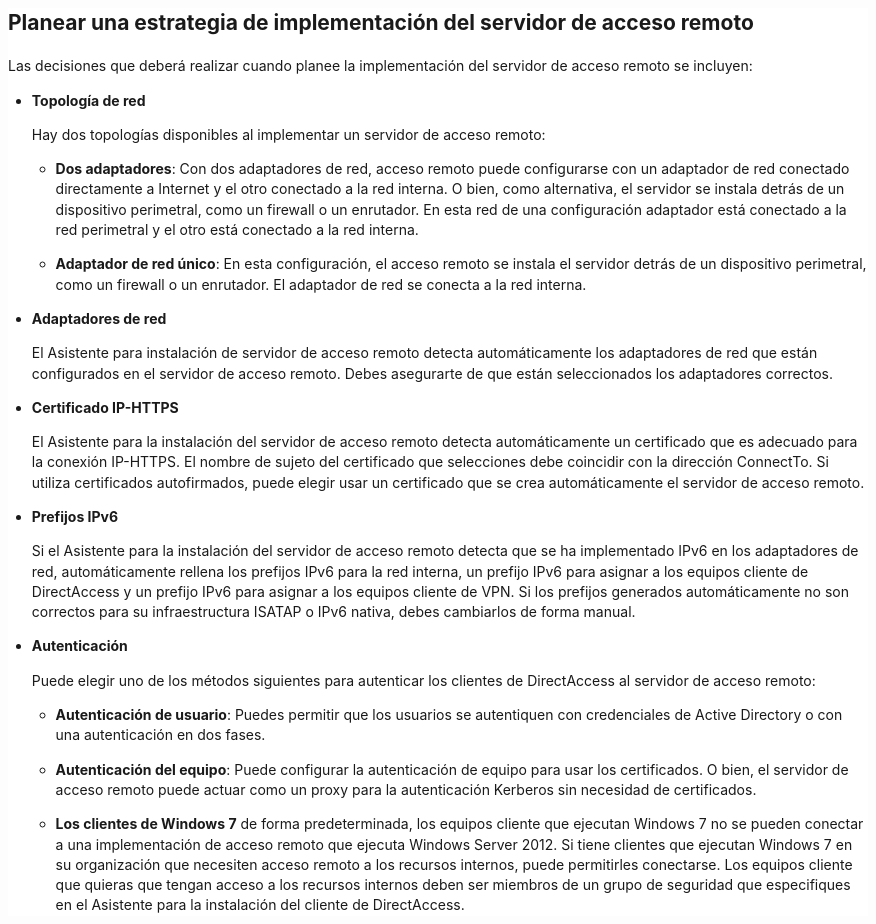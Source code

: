 ## <a name="plan-a-remote-access-server-deployment-strategy"></a>Planear una estrategia de implementación del servidor de acceso remoto  
Las decisiones que deberá realizar cuando planee la implementación del servidor de acceso remoto se incluyen:  
  
-   **Topología de red**  
  
    Hay dos topologías disponibles al implementar un servidor de acceso remoto:  
  
    -   **Dos adaptadores**: Con dos adaptadores de red, acceso remoto puede configurarse con un adaptador de red conectado directamente a Internet y el otro conectado a la red interna. O bien, como alternativa, el servidor se instala detrás de un dispositivo perimetral, como un firewall o un enrutador. En esta red de una configuración adaptador está conectado a la red perimetral y el otro está conectado a la red interna.  
  
    -   **Adaptador de red único**: En esta configuración, el acceso remoto se instala el servidor detrás de un dispositivo perimetral, como un firewall o un enrutador. El adaptador de red se conecta a la red interna.  

-   **Adaptadores de red**  
  
    El Asistente para instalación de servidor de acceso remoto detecta automáticamente los adaptadores de red que están configurados en el servidor de acceso remoto. Debes asegurarte de que están seleccionados los adaptadores correctos.  
  
-   **Certificado IP-HTTPS**  
  
    El Asistente para la instalación del servidor de acceso remoto detecta automáticamente un certificado que es adecuado para la conexión IP-HTTPS. El nombre de sujeto del certificado que selecciones debe coincidir con la dirección ConnectTo. Si utiliza certificados autofirmados, puede elegir usar un certificado que se crea automáticamente el servidor de acceso remoto.  
  
-   **Prefijos IPv6**  
  
    Si el Asistente para la instalación del servidor de acceso remoto detecta que se ha implementado IPv6 en los adaptadores de red, automáticamente rellena los prefijos IPv6 para la red interna, un prefijo IPv6 para asignar a los equipos cliente de DirectAccess y un prefijo IPv6 para asignar a los equipos cliente de VPN. Si los prefijos generados automáticamente no son correctos para su infraestructura ISATAP o IPv6 nativa, debes cambiarlos de forma manual.  
  
-   **Autenticación**  
  
    Puede elegir uno de los métodos siguientes para autenticar los clientes de DirectAccess al servidor de acceso remoto:  
  
    -   **Autenticación de usuario**: Puedes permitir que los usuarios se autentiquen con credenciales de Active Directory o con una autenticación en dos fases.  
  
    -   **Autenticación del equipo**: Puede configurar la autenticación de equipo para usar los certificados. O bien, el servidor de acceso remoto puede actuar como un proxy para la autenticación Kerberos sin necesidad de certificados. 
  
    -   **Los clientes de Windows 7** de forma predeterminada, los equipos cliente que ejecutan Windows 7 no se pueden conectar a una implementación de acceso remoto que ejecuta Windows Server 2012. Si tiene clientes que ejecutan Windows 7 en su organización que necesiten acceso remoto a los recursos internos, puede permitirles conectarse. Los equipos cliente que quieras que tengan acceso a los recursos internos deben ser miembros de un grupo de seguridad que especifiques en el Asistente para la instalación del cliente de DirectAccess.  
  